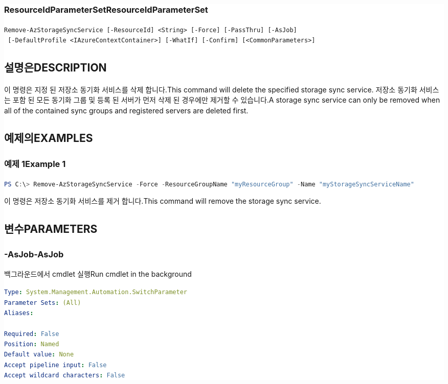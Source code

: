 ### <span data-ttu-id="8ddab-107">ResourceIdParameterSet</span><span class="sxs-lookup"><span data-stu-id="8ddab-107">ResourceIdParameterSet</span></span>
```
Remove-AzStorageSyncService [-ResourceId] <String> [-Force] [-PassThru] [-AsJob]
 [-DefaultProfile <IAzureContextContainer>] [-WhatIf] [-Confirm] [<CommonParameters>]
```

## <span data-ttu-id="8ddab-108">설명은</span><span class="sxs-lookup"><span data-stu-id="8ddab-108">DESCRIPTION</span></span>
<span data-ttu-id="8ddab-109">이 명령은 지정 된 저장소 동기화 서비스를 삭제 합니다.</span><span class="sxs-lookup"><span data-stu-id="8ddab-109">This command will delete the specified storage sync service.</span></span> <span data-ttu-id="8ddab-110">저장소 동기화 서비스는 포함 된 모든 동기화 그룹 및 등록 된 서버가 먼저 삭제 된 경우에만 제거할 수 있습니다.</span><span class="sxs-lookup"><span data-stu-id="8ddab-110">A storage sync service can only be removed when all of the contained sync groups and registered servers are deleted first.</span></span>

## <span data-ttu-id="8ddab-111">예제의</span><span class="sxs-lookup"><span data-stu-id="8ddab-111">EXAMPLES</span></span>

### <span data-ttu-id="8ddab-112">예제 1</span><span class="sxs-lookup"><span data-stu-id="8ddab-112">Example 1</span></span>
```powershell
PS C:\> Remove-AzStorageSyncService -Force -ResourceGroupName "myResourceGroup" -Name "myStorageSyncServiceName"
```

<span data-ttu-id="8ddab-113">이 명령은 저장소 동기화 서비스를 제거 합니다.</span><span class="sxs-lookup"><span data-stu-id="8ddab-113">This command will remove the storage sync service.</span></span>

## <span data-ttu-id="8ddab-114">변수</span><span class="sxs-lookup"><span data-stu-id="8ddab-114">PARAMETERS</span></span>

### <span data-ttu-id="8ddab-115">-AsJob</span><span class="sxs-lookup"><span data-stu-id="8ddab-115">-AsJob</span></span>
<span data-ttu-id="8ddab-116">백그라운드에서 cmdlet 실행</span><span class="sxs-lookup"><span data-stu-id="8ddab-116">Run cmdlet in the background</span></span>

```yaml
Type: System.Management.Automation.SwitchParameter
Parameter Sets: (All)
Aliases:

Required: False
Position: Named
Default value: None
Accept pipeline input: False
Accept wildcard characters: False
```
